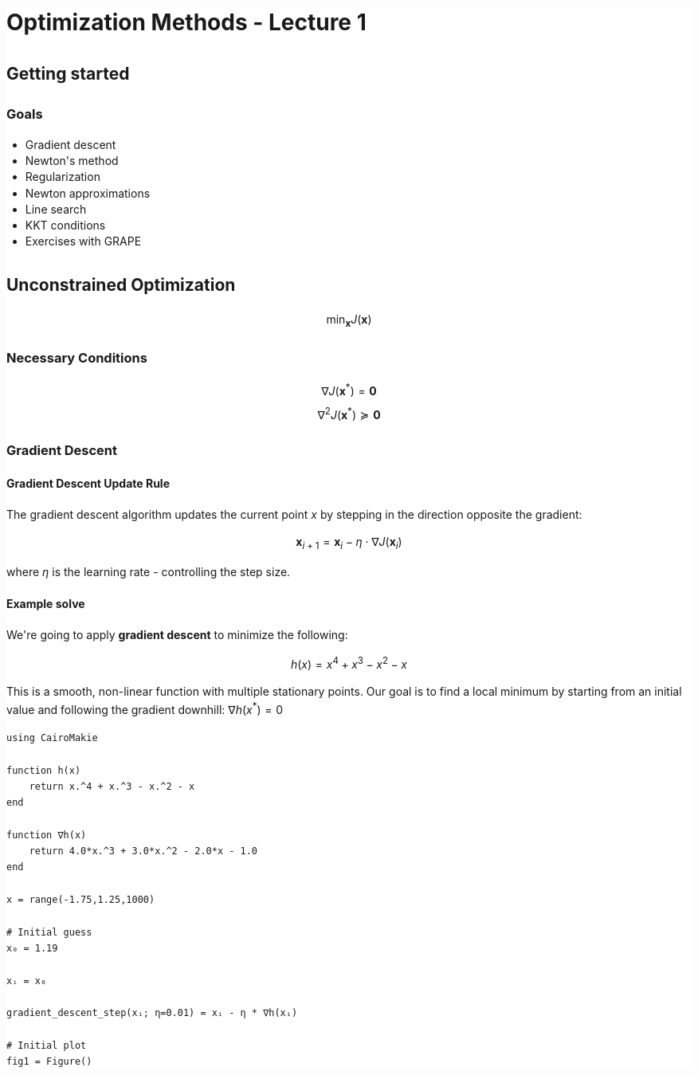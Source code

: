 # Optimization Methods - Lecture 1

## Getting started

### Goals
- Gradient descent
- Newton's method
- Regularization
- Newton approximations
- Line search
- KKT conditions
- Exercises with GRAPE

## Unconstrained Optimization

$$\min_{\bm x} J(\bm x)$$

### Necessary Conditions

$$\nabla J ( \bm{x}^* ) = \bm{0}$$
$$\nabla^2 J(\bm{x}^*) \succeq \bm{0}$$

### Gradient Descent

#### Gradient Descent Update Rule

The gradient descent algorithm updates the current point $x$ by stepping in the direction opposite the gradient:

$$\bm{x}_{i+1} = \bm{x}_{i} - \eta \cdot \nabla J(\bm{x}_{i})$$

where $\eta$ is the learning rate - controlling the step size.

#### Example solve

We're going to apply **gradient descent** to minimize the following:

$$h(x) = x^4 + x^3 - x^2 - x$$

This is a smooth, non-linear function with multiple stationary points. Our goal is to find a local minimum by starting from an initial value and following the gradient downhill: $\nabla h(x^*) = 0$

```@example opt
using CairoMakie

function h(x)
    return x.^4 + x.^3 - x.^2 - x
end

function ∇h(x)
    return 4.0*x.^3 + 3.0*x.^2 - 2.0*x - 1.0
end

x = range(-1.75,1.25,1000)

# Initial guess
x₀ = 1.19

xᵢ = x₀

gradient_descent_step(xᵢ; η=0.01) = xᵢ - η * ∇h(xᵢ)

# Initial plot
fig1 = Figure()
```